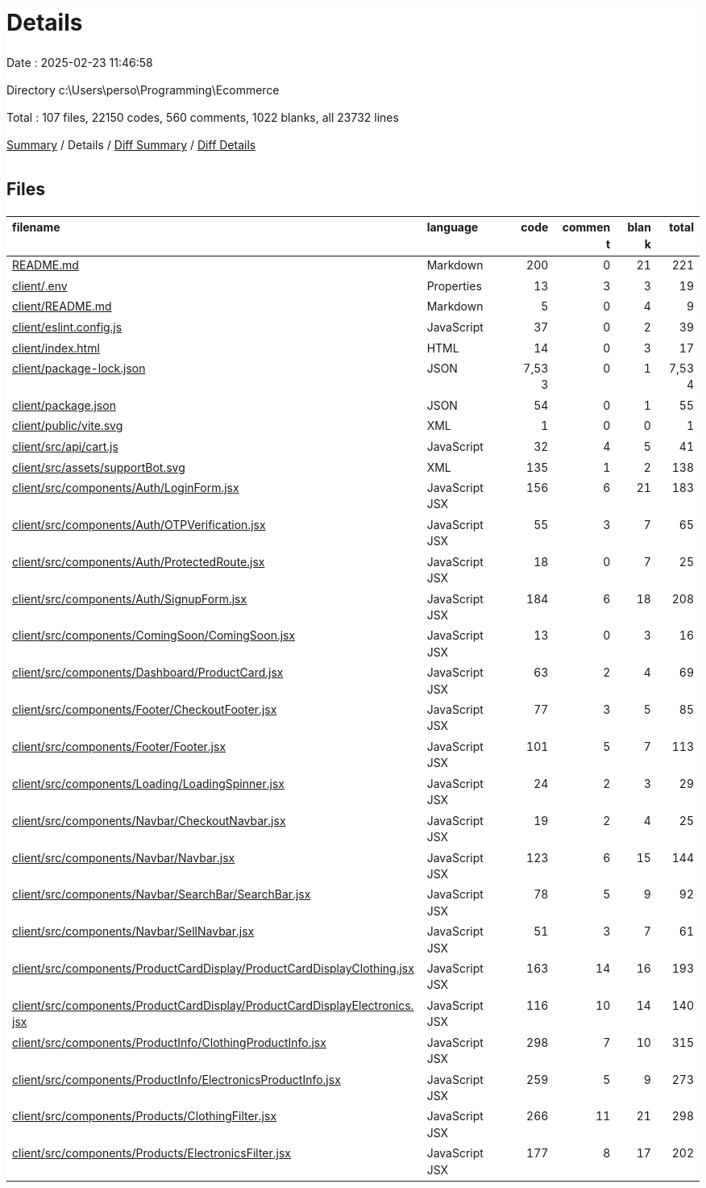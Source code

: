 # Details

Date : 2025-02-23 11:46:58

Directory c:\\Users\\perso\\Programming\\Ecommerce

Total : 107 files,  22150 codes, 560 comments, 1022 blanks, all 23732 lines

[Summary](results.md) / Details / [Diff Summary](diff.md) / [Diff Details](diff-details.md)

## Files
| filename | language | code | comment | blank | total |
| :--- | :--- | ---: | ---: | ---: | ---: |
| [README.md](/README.md) | Markdown | 200 | 0 | 21 | 221 |
| [client/.env](/client/.env) | Properties | 13 | 3 | 3 | 19 |
| [client/README.md](/client/README.md) | Markdown | 5 | 0 | 4 | 9 |
| [client/eslint.config.js](/client/eslint.config.js) | JavaScript | 37 | 0 | 2 | 39 |
| [client/index.html](/client/index.html) | HTML | 14 | 0 | 3 | 17 |
| [client/package-lock.json](/client/package-lock.json) | JSON | 7,533 | 0 | 1 | 7,534 |
| [client/package.json](/client/package.json) | JSON | 54 | 0 | 1 | 55 |
| [client/public/vite.svg](/client/public/vite.svg) | XML | 1 | 0 | 0 | 1 |
| [client/src/api/cart.js](/client/src/api/cart.js) | JavaScript | 32 | 4 | 5 | 41 |
| [client/src/assets/supportBot.svg](/client/src/assets/supportBot.svg) | XML | 135 | 1 | 2 | 138 |
| [client/src/components/Auth/LoginForm.jsx](/client/src/components/Auth/LoginForm.jsx) | JavaScript JSX | 156 | 6 | 21 | 183 |
| [client/src/components/Auth/OTPVerification.jsx](/client/src/components/Auth/OTPVerification.jsx) | JavaScript JSX | 55 | 3 | 7 | 65 |
| [client/src/components/Auth/ProtectedRoute.jsx](/client/src/components/Auth/ProtectedRoute.jsx) | JavaScript JSX | 18 | 0 | 7 | 25 |
| [client/src/components/Auth/SignupForm.jsx](/client/src/components/Auth/SignupForm.jsx) | JavaScript JSX | 184 | 6 | 18 | 208 |
| [client/src/components/ComingSoon/ComingSoon.jsx](/client/src/components/ComingSoon/ComingSoon.jsx) | JavaScript JSX | 13 | 0 | 3 | 16 |
| [client/src/components/Dashboard/ProductCard.jsx](/client/src/components/Dashboard/ProductCard.jsx) | JavaScript JSX | 63 | 2 | 4 | 69 |
| [client/src/components/Footer/CheckoutFooter.jsx](/client/src/components/Footer/CheckoutFooter.jsx) | JavaScript JSX | 77 | 3 | 5 | 85 |
| [client/src/components/Footer/Footer.jsx](/client/src/components/Footer/Footer.jsx) | JavaScript JSX | 101 | 5 | 7 | 113 |
| [client/src/components/Loading/LoadingSpinner.jsx](/client/src/components/Loading/LoadingSpinner.jsx) | JavaScript JSX | 24 | 2 | 3 | 29 |
| [client/src/components/Navbar/CheckoutNavbar.jsx](/client/src/components/Navbar/CheckoutNavbar.jsx) | JavaScript JSX | 19 | 2 | 4 | 25 |
| [client/src/components/Navbar/Navbar.jsx](/client/src/components/Navbar/Navbar.jsx) | JavaScript JSX | 123 | 6 | 15 | 144 |
| [client/src/components/Navbar/SearchBar/SearchBar.jsx](/client/src/components/Navbar/SearchBar/SearchBar.jsx) | JavaScript JSX | 78 | 5 | 9 | 92 |
| [client/src/components/Navbar/SellNavbar.jsx](/client/src/components/Navbar/SellNavbar.jsx) | JavaScript JSX | 51 | 3 | 7 | 61 |
| [client/src/components/ProductCardDisplay/ProductCardDisplayClothing.jsx](/client/src/components/ProductCardDisplay/ProductCardDisplayClothing.jsx) | JavaScript JSX | 163 | 14 | 16 | 193 |
| [client/src/components/ProductCardDisplay/ProductCardDisplayElectronics.jsx](/client/src/components/ProductCardDisplay/ProductCardDisplayElectronics.jsx) | JavaScript JSX | 116 | 10 | 14 | 140 |
| [client/src/components/ProductInfo/ClothingProductInfo.jsx](/client/src/components/ProductInfo/ClothingProductInfo.jsx) | JavaScript JSX | 298 | 7 | 10 | 315 |
| [client/src/components/ProductInfo/ElectronicsProductInfo.jsx](/client/src/components/ProductInfo/ElectronicsProductInfo.jsx) | JavaScript JSX | 259 | 5 | 9 | 273 |
| [client/src/components/Products/ClothingFilter.jsx](/client/src/components/Products/ClothingFilter.jsx) | JavaScript JSX | 266 | 11 | 21 | 298 |
| [client/src/components/Products/ElectronicsFilter.jsx](/client/src/components/Products/ElectronicsFilter.jsx) | JavaScript JSX | 177 | 8 | 17 | 202 |